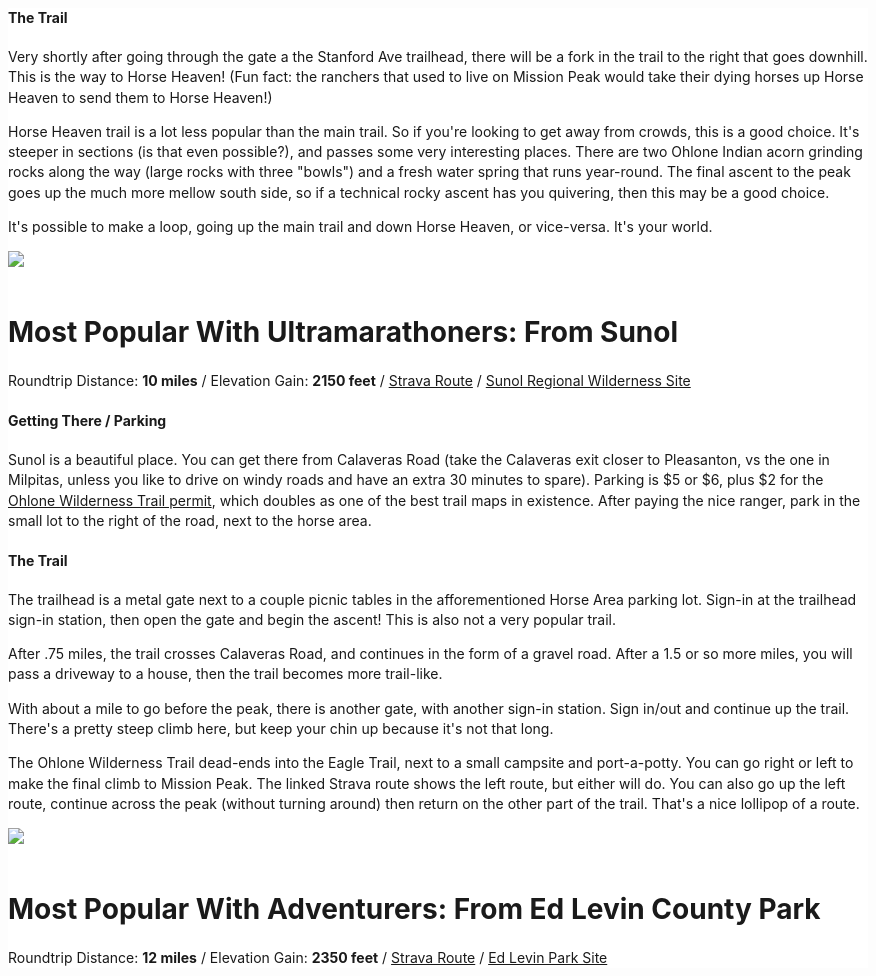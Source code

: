 #### The Trail
Very shortly after going through the gate a the Stanford Ave trailhead, there will be a fork in the trail to the right that goes downhill. This is the way to Horse Heaven! (Fun fact: the ranchers that used to live on Mission Peak would take their dying horses up Horse Heaven to send them to Horse Heaven!)

Horse Heaven trail is a lot less popular than the main trail. So if you're looking to get away from crowds, this is a good choice. It's steeper in sections (is that even possible?), and passes some very interesting places. There are two Ohlone Indian acorn grinding rocks along the way (large rocks with three "bowls") and a fresh water spring that runs year-round. The final ascent to the peak goes up the much more mellow south side, so if a technical rocky ascent has you quivering, then this may be a good choice.

It's possible to make a loop, going up the main trail and down Horse Heaven, or vice-versa. It's your world.

<img src="https://photos.smugmug.com/2021-01-17-Mission-Peak/i-bh7B5bV/0/958eab43/X3/2021011716054444-5440084092622853821-IMG_7346_HEIC-X3.jpg" width="100%"/>

# **Most Popular With Ultramarathoners: From Sunol**
Roundtrip Distance: **10 miles** / Elevation Gain: **2150 feet** / <a target="_blank" href="https://www.strava.com/routes/2786044389566703598">Strava Route</a> / <a href="https://www.ebparks.org/parks/sunol/">Sunol Regional Wilderness Site</a>

#### Getting There / Parking
Sunol is a beautiful place. You can get there from Calaveras Road (take the Calaveras exit closer to Pleasanton, vs the one in Milpitas, unless you like to drive on windy roads and have an extra 30 minutes to spare). Parking is $5 or $6, plus $2 for the <a href="https://www.ebparks.org/parks/ohlone/default.htm#trailmap">Ohlone Wilderness Trail permit</a>, which doubles as one of the best trail maps in existence. After paying the nice ranger, park in the small lot to the right of the road, next to the horse area.

#### The Trail
The trailhead is a metal gate next to a couple picnic tables in the afforementioned Horse Area parking lot. Sign-in at the trailhead sign-in station, then open the gate and begin the ascent! This is also not a very popular trail.

After .75 miles, the trail crosses Calaveras Road, and continues in the form of a gravel road. After a 1.5 or so more miles, you will pass a driveway to a house, then the trail becomes more trail-like.

With about a mile to go before the peak, there is another gate, with another sign-in station. Sign in/out and continue up the trail. There's a pretty steep climb here, but keep your chin up because it's not that long.

The Ohlone Wilderness Trail dead-ends into the Eagle Trail, next to a small campsite and port-a-potty. You can go right or left to make the final climb to Mission Peak. The linked Strava route shows the left route, but either will do. You can also go up the left route, continue across the peak (without turning around) then return on the other part of the trail. That's a nice lollipop of a route.

<img src="https://photos.smugmug.com/2021-01-17-Mission-Peak/i-hWZWrZv/0/56291507/X3/2021011716054444-9125760981370084764-IMG_7368_HEIC-X3.jpg" width="100%"/>

# **Most Popular With Adventurers: From Ed Levin County Park**
Roundtrip Distance: **12 miles** / Elevation Gain: **2350 feet** / <a target="_blank" href="https://www.strava.com/routes/2786044688364144554">Strava Route</a> / <a href="https://www.sccgov.org/sites/parks/parkfinder/Pages/Ed-Levin.aspx">Ed Levin Park Site</a>
